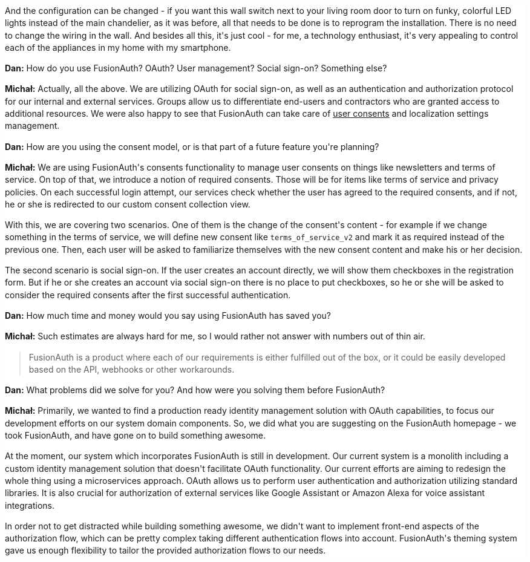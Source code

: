 And the configuration can be changed - if you want this wall switch next to your living room door to turn on funky, colorful LED lights instead of the main chandelier, as it was before, all that needs to be done is to reprogram the installation. There is no need to change the wiring in the wall. And besides all this, it's just cool - for me, a technology enthusiast, it's very appealing to control each of the appliances in my home with my smartphone.

**Dan:** How do you use FusionAuth? OAuth? User management? Social sign-on? Something else?

**Michał:** Actually, all the above. We are utilizing OAuth for social sign-on, as well as an authentication and authorization protocol for our internal and external services. Groups allow us to differentiate end-users and contractors who are granted access to additional resources. We were also happy to see that FusionAuth can take care of [user consents](/docs/v1/tech/apis/consents) and localization settings management.

**Dan:** How are you using the consent model, or is that part of a future feature you're planning?

**Michał:** We are using FusionAuth's consents functionality to manage user consents on things like newsletters and terms of service. On top of that, we introduce a notion of required consents. Those will be for items like terms of service and privacy policies. On each successful login attempt, our services check whether the user has agreed to the required consents, and if not, he or she is redirected to our custom consent collection view. 

With this, we are covering two scenarios. One of them is the change of the consent's content - for example if we change something in the terms of service, we will define new consent like `terms_of_service_v2` and mark it as required instead of the previous one. Then, each user will be asked to familiarize themselves with the new consent content and make his or her decision. 

The second scenario is social sign-on. If the user creates an account directly, we will show them checkboxes in the registration form. But if he or she creates an account via social sign-on there is no place to put checkboxes, so he or she will be asked to consider the required consents after the first successful authentication.

**Dan:** How much time and money would you say using FusionAuth has saved you?

**Michał:** Such estimates are always hard for me, so I would rather not answer with numbers out of thin air.

> FusionAuth is a product where each of our requirements is either fulfilled out of the box, or it could be easily developed based on the API, webhooks or other workarounds.
 
**Dan:** What problems did we solve for you? And how were you solving them before FusionAuth?

**Michał:** Primarily, we wanted to find a production ready identity management solution with OAuth capabilities, to focus our development efforts on our system domain components. So, we did what you are suggesting on the FusionAuth homepage - we took FusionAuth, and have gone on to build something awesome.

At the moment, our system which incorporates FusionAuth is still in development. Our current system is a monolith including a custom identity management solution that doesn't facilitate OAuth functionality. Our current efforts are aiming to redesign the whole thing using a microservices approach. OAuth allows us to perform user authentication and authorization utilizing standard libraries. It is also crucial for authorization of external services like Google Assistant or Amazon Alexa for voice assistant integrations.

In order not to get distracted while building something awesome, we didn't want to implement front-end aspects of the authorization flow, which can be pretty complex taking different authentication flows into account. FusionAuth's theming system gave us enough flexibility to tailor the provided authorization flows to our needs.
